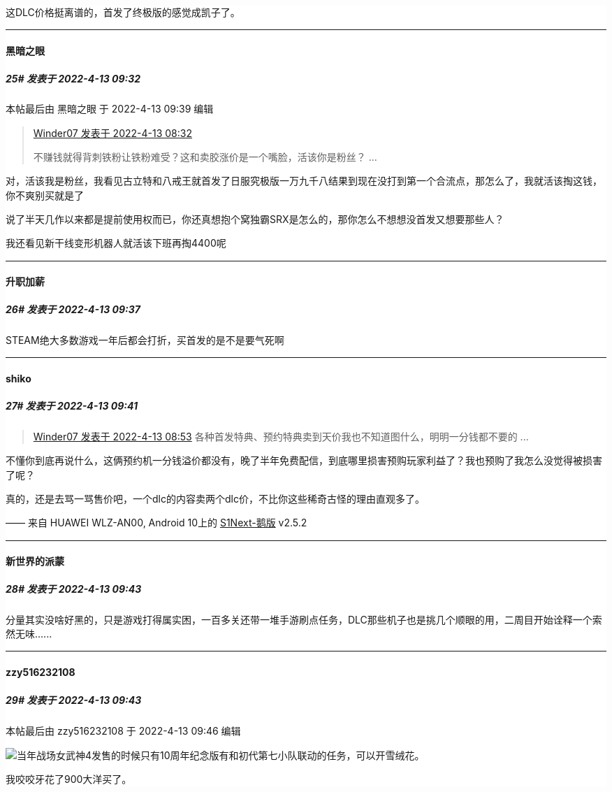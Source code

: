 这DLC价格挺离谱的，首发了终极版的感觉成凯子了。

*****

####  黑暗之眼  
##### 25#       发表于 2022-4-13 09:32

 本帖最后由 黑暗之眼 于 2022-4-13 09:39 编辑 
<blockquote><a href="httphttps://bbs.saraba1st.com/2b/forum.php?mod=redirect&amp;goto=findpost&amp;pid=55430400&amp;ptid=2064266" target="_blank">Winder07 发表于 2022-4-13 08:32</a>

不赚钱就得背刺铁粉让铁粉难受？这和卖胶涨价是一个嘴脸，活该你是粉丝？ ...</blockquote>
对，活该我是粉丝，我看见古立特和八戒王就首发了日服究极版一万九千八结果到现在没打到第一个合流点，那怎么了，我就活该掏这钱，你不爽别买就是了

说了半天几作以来都是提前使用权而已，你还真想抱个窝独霸SRX是怎么的，那你怎么不想想没首发又想要那些人？

我还看见新干线变形机器人就活该下班再掏4400呢

*****

####  升职加薪  
##### 26#       发表于 2022-4-13 09:37

STEAM绝大多数游戏一年后都会打折，买首发的是不是要气死啊

*****

####  shiko  
##### 27#       发表于 2022-4-13 09:41

<blockquote><a href="httphttps://bbs.saraba1st.com/2b/forum.php?mod=redirect&amp;goto=findpost&amp;pid=55430607&amp;ptid=2064266" target="_blank">Winder07 发表于 2022-4-13 08:53</a>
各种首发特典、预约特典卖到天价我也不知道图什么，明明一分钱都不要的 ...</blockquote>
不懂你到底再说什么，这俩预约机一分钱溢价都没有，晚了半年免费配信，到底哪里损害预购玩家利益了？我也预购了我怎么没觉得被损害了呢？

真的，还是去骂一骂售价吧，一个dlc的内容卖两个dlc价，不比你这些稀奇古怪的理由直观多了。

—— 来自 HUAWEI WLZ-AN00, Android 10上的 [S1Next-鹅版](https://github.com/ykrank/S1-Next/releases) v2.5.2

*****

####  新世界的派蒙  
##### 28#       发表于 2022-4-13 09:43

分量其实没啥好黑的，只是游戏打得属实困，一百多关还带一堆手游刷点任务，DLC那些机子也是挑几个顺眼的用，二周目开始诠释一个索然无味......

*****

####  zzy516232108  
##### 29#       发表于 2022-4-13 09:43

 本帖最后由 zzy516232108 于 2022-4-13 09:46 编辑 

<img src="https://static.saraba1st.com/image/smiley/face2017/037.png" referrerpolicy="no-referrer">当年战场女武神4发售的时候只有10周年纪念版有和初代第七小队联动的任务，可以开雪绒花。

我咬咬牙花了900大洋买了。
